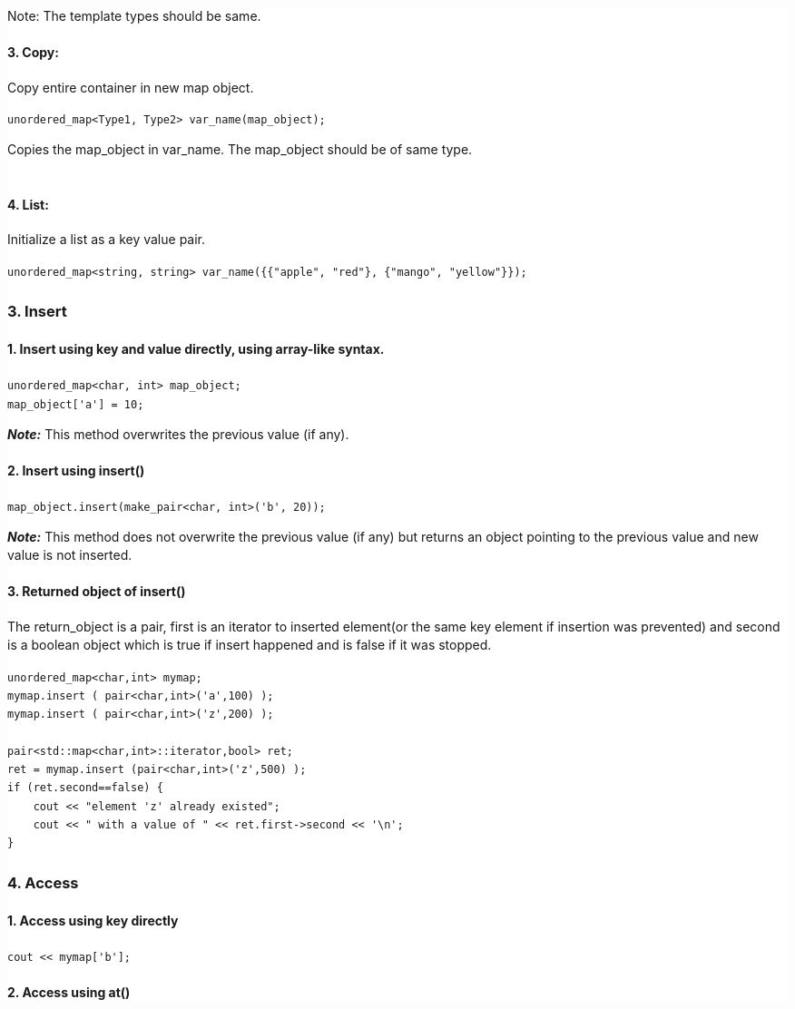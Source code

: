 Note: The template types should be same.<br>
<h4>3. Copy:</h4>
Copy entire container in new map object.<br>

```
unordered_map<Type1, Type2> var_name(map_object);
```
Copies the map_object in var_name. The map_object should be of same type.<br><br>
<h4>4. List:</h4>
Initialize a list as a key value pair.

```
unordered_map<string, string> var_name({{"apple", "red"}, {"mango", "yellow"}});
```

<h3>3. Insert</h3>
<h4>1. Insert using key and value directly, using array-like syntax.</h4>

```
unordered_map<char, int> map_object;
map_object['a'] = 10;
```
<h5 style="display:inline">Note:</h5> This method overwrites the previous value (if any).

<h4>2. Insert using insert()</h4>

```
map_object.insert(make_pair<char, int>('b', 20));
```
<h5 style="display:inline">Note:</h5> This method does not overwrite the previous value (if any) but returns an object pointing to the previous value and new value is not inserted.

<h4>3. Returned object of insert()</h4>

The return_object is a pair, first is an iterator to inserted element(or the same key element if insertion was prevented) and second is a boolean object which is true if insert happened and is false if it was stopped.

```
unordered_map<char,int> mymap;
mymap.insert ( pair<char,int>('a',100) );
mymap.insert ( pair<char,int>('z',200) );

pair<std::map<char,int>::iterator,bool> ret;
ret = mymap.insert (pair<char,int>('z',500) );
if (ret.second==false) {
	cout << "element 'z' already existed";
	cout << " with a value of " << ret.first->second << '\n';
}
```
<h3>4. Access</h3>

<h4>1. Access using key directly</h4>

```
cout << mymap['b'];
```
<h4>2. Access using at()</h4>
